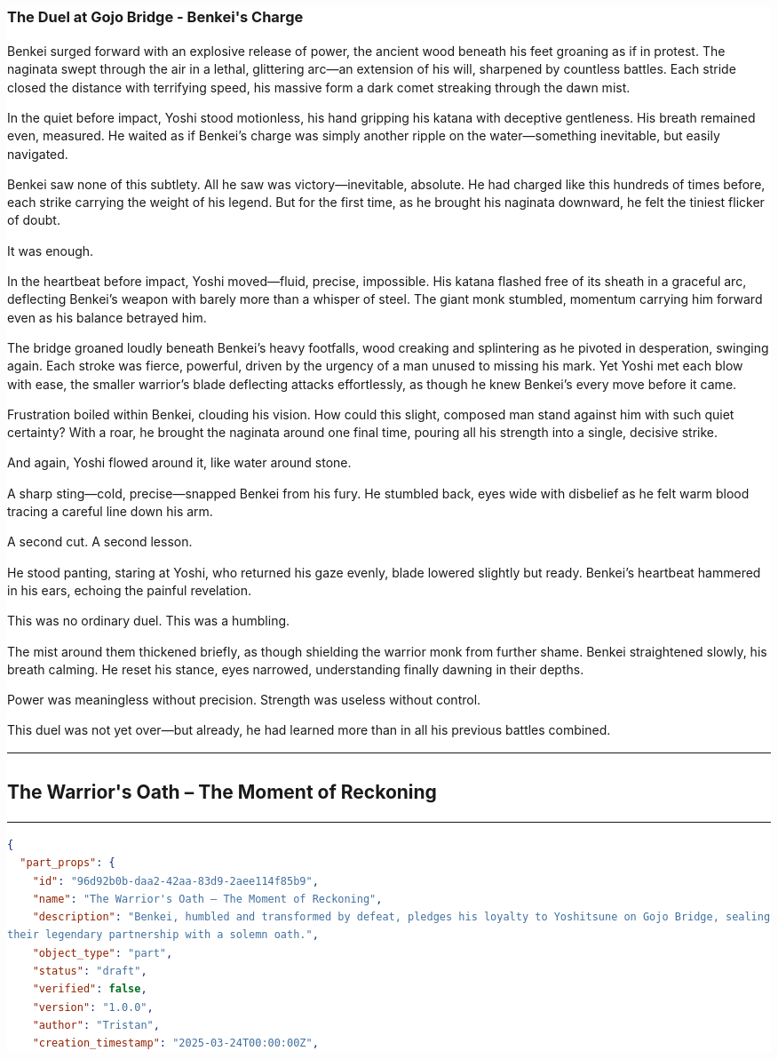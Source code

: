 
### **The Duel at Gojo Bridge - Benkei's Charge**

Benkei surged forward with an explosive release of power, the ancient wood beneath his feet groaning as if in protest. The naginata swept through the air in a lethal, glittering arc—an extension of his will, sharpened by countless battles. Each stride closed the distance with terrifying speed, his massive form a dark comet streaking through the dawn mist.

In the quiet before impact, Yoshi stood motionless, his hand gripping his katana with deceptive gentleness. His breath remained even, measured. He waited as if Benkei’s charge was simply another ripple on the water—something inevitable, but easily navigated.

Benkei saw none of this subtlety. All he saw was victory—inevitable, absolute. He had charged like this hundreds of times before, each strike carrying the weight of his legend. But for the first time, as he brought his naginata downward, he felt the tiniest flicker of doubt.

It was enough.

In the heartbeat before impact, Yoshi moved—fluid, precise, impossible. His katana flashed free of its sheath in a graceful arc, deflecting Benkei’s weapon with barely more than a whisper of steel. The giant monk stumbled, momentum carrying him forward even as his balance betrayed him.

The bridge groaned loudly beneath Benkei’s heavy footfalls, wood creaking and splintering as he pivoted in desperation, swinging again. Each stroke was fierce, powerful, driven by the urgency of a man unused to missing his mark. Yet Yoshi met each blow with ease, the smaller warrior’s blade deflecting attacks effortlessly, as though he knew Benkei’s every move before it came.

Frustration boiled within Benkei, clouding his vision. How could this slight, composed man stand against him with such quiet certainty? With a roar, he brought the naginata around one final time, pouring all his strength into a single, decisive strike.

And again, Yoshi flowed around it, like water around stone.

A sharp sting—cold, precise—snapped Benkei from his fury. He stumbled back, eyes wide with disbelief as he felt warm blood tracing a careful line down his arm.

A second cut. A second lesson.

He stood panting, staring at Yoshi, who returned his gaze evenly, blade lowered slightly but ready. Benkei’s heartbeat hammered in his ears, echoing the painful revelation.

This was no ordinary duel. This was a humbling.

The mist around them thickened briefly, as though shielding the warrior monk from further shame. Benkei straightened slowly, his breath calming. He reset his stance, eyes narrowed, understanding finally dawning in their depths.

Power was meaningless without precision. Strength was useless without control.

This duel was not yet over—but already, he had learned more than in all his previous battles combined.


---

## **The Warrior's Oath – The Moment of Reckoning**

---
```json
{
  "part_props": {
    "id": "96d92b0b-daa2-42aa-83d9-2aee114f85b9",
    "name": "The Warrior's Oath – The Moment of Reckoning",
    "description": "Benkei, humbled and transformed by defeat, pledges his loyalty to Yoshitsune on Gojo Bridge, sealing their legendary partnership with a solemn oath.",
    "object_type": "part",
    "status": "draft",
    "verified": false,
    "version": "1.0.0",
    "author": "Tristan",
    "creation_timestamp": "2025-03-24T00:00:00Z",
```
